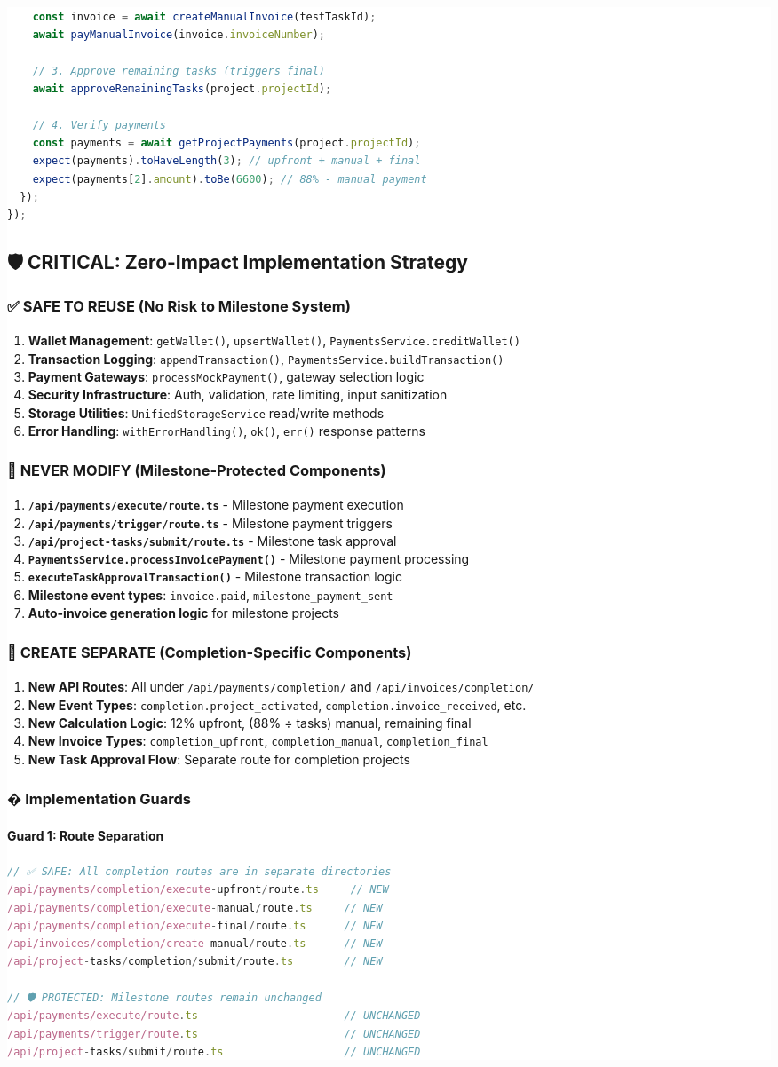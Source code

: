 ```typescript
    const invoice = await createManualInvoice(testTaskId);
    await payManualInvoice(invoice.invoiceNumber);

    // 3. Approve remaining tasks (triggers final)
    await approveRemainingTasks(project.projectId);

    // 4. Verify payments
    const payments = await getProjectPayments(project.projectId);
    expect(payments).toHaveLength(3); // upfront + manual + final
    expect(payments[2].amount).toBe(6600); // 88% - manual payment
  });
});
```

## 🛡️ CRITICAL: Zero-Impact Implementation Strategy

### ✅ **SAFE TO REUSE (No Risk to Milestone System)**
1. **Wallet Management**: `getWallet()`, `upsertWallet()`, `PaymentsService.creditWallet()`
2. **Transaction Logging**: `appendTransaction()`, `PaymentsService.buildTransaction()`
3. **Payment Gateways**: `processMockPayment()`, gateway selection logic
4. **Security Infrastructure**: Auth, validation, rate limiting, input sanitization
5. **Storage Utilities**: `UnifiedStorageService` read/write methods
6. **Error Handling**: `withErrorHandling()`, `ok()`, `err()` response patterns

### 🚨 **NEVER MODIFY (Milestone-Protected Components)**
1. **`/api/payments/execute/route.ts`** - Milestone payment execution
2. **`/api/payments/trigger/route.ts`** - Milestone payment triggers
3. **`/api/project-tasks/submit/route.ts`** - Milestone task approval
4. **`PaymentsService.processInvoicePayment()`** - Milestone payment processing
5. **`executeTaskApprovalTransaction()`** - Milestone transaction logic
6. **Milestone event types**: `invoice.paid`, `milestone_payment_sent`
7. **Auto-invoice generation logic** for milestone projects

### 🔄 **CREATE SEPARATE (Completion-Specific Components)**
1. **New API Routes**: All under `/api/payments/completion/` and `/api/invoices/completion/`
2. **New Event Types**: `completion.project_activated`, `completion.invoice_received`, etc.
3. **New Calculation Logic**: 12% upfront, (88% ÷ tasks) manual, remaining final
4. **New Invoice Types**: `completion_upfront`, `completion_manual`, `completion_final`
5. **New Task Approval Flow**: Separate route for completion projects

### � **Implementation Guards**

#### Guard 1: Route Separation
```typescript
// ✅ SAFE: All completion routes are in separate directories
/api/payments/completion/execute-upfront/route.ts     // NEW
/api/payments/completion/execute-manual/route.ts     // NEW
/api/payments/completion/execute-final/route.ts      // NEW
/api/invoices/completion/create-manual/route.ts      // NEW
/api/project-tasks/completion/submit/route.ts        // NEW

// 🛡️ PROTECTED: Milestone routes remain unchanged
/api/payments/execute/route.ts                       // UNCHANGED
/api/payments/trigger/route.ts                       // UNCHANGED
/api/project-tasks/submit/route.ts                   // UNCHANGED
```
